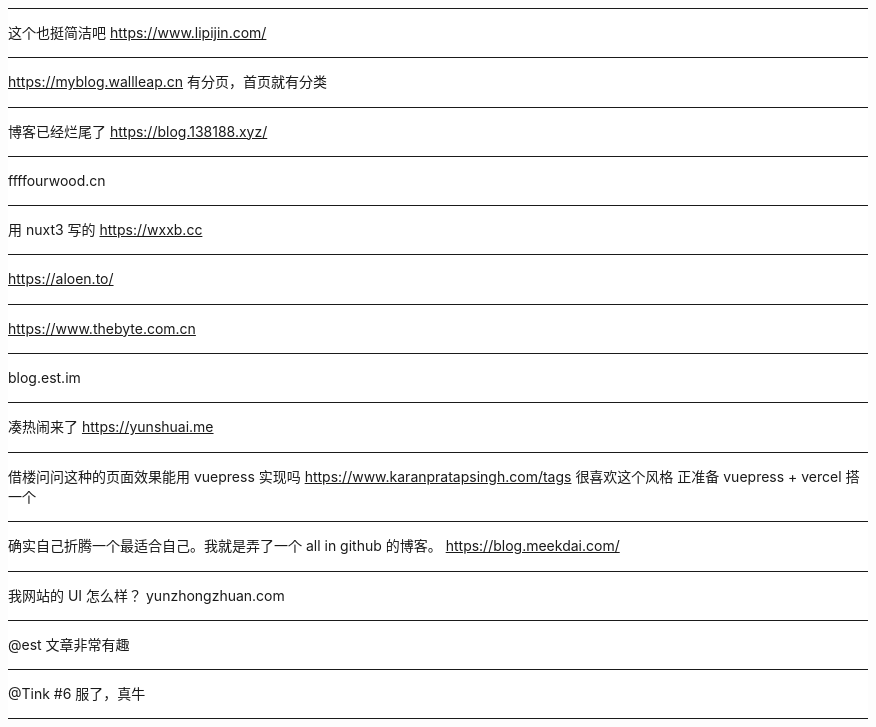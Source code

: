 ---------------------------------------------------

这个也挺简洁吧 https://www.lipijin.com/

---------------------------------------------------

https://myblog.wallleap.cn
有分页，首页就有分类

---------------------------------------------------

博客已经烂尾了 https://blog.138188.xyz/

---------------------------------------------------

ffffourwood.cn

---------------------------------------------------

用 nuxt3 写的 https://wxxb.cc

---------------------------------------------------

https://aloen.to/

---------------------------------------------------

https://www.thebyte.com.cn

---------------------------------------------------

blog.est.im

---------------------------------------------------

凑热闹来了 https://yunshuai.me

---------------------------------------------------

借楼问问这种的页面效果能用 vuepress 实现吗
https://www.karanpratapsingh.com/tags
很喜欢这个风格 正准备 vuepress + vercel 搭一个

---------------------------------------------------

确实自己折腾一个最适合自己。我就是弄了一个 all in github 的博客。
https://blog.meekdai.com/

---------------------------------------------------

我网站的 UI 怎么样？ yunzhongzhuan.com

---------------------------------------------------

@est 文章非常有趣

---------------------------------------------------

@Tink #6 服了，真牛

---------------------------------------------------
